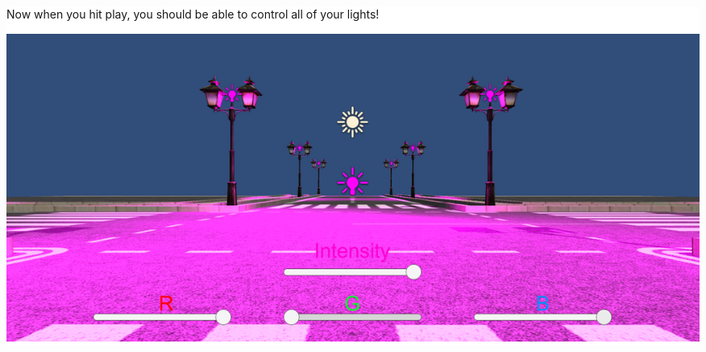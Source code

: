 Now when you hit play, you should be able to control all of your lights!

![27](IMG-All/IMG-Tut-1/27.PNG)